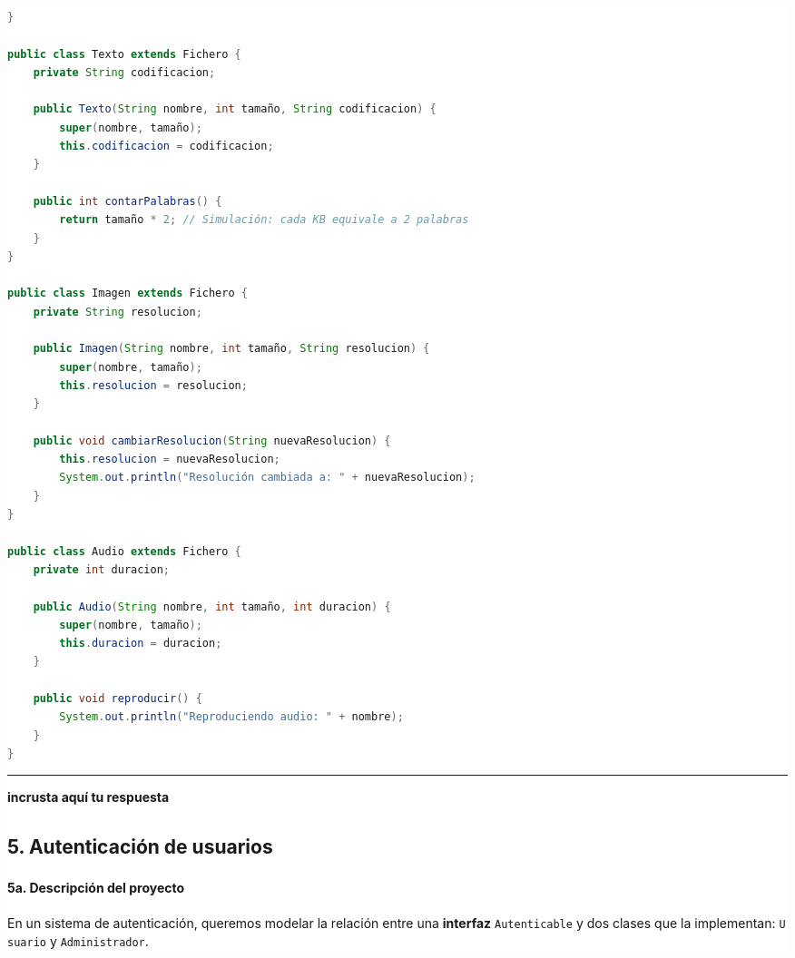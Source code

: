 ```java
}

public class Texto extends Fichero {
    private String codificacion;

    public Texto(String nombre, int tamaño, String codificacion) {
        super(nombre, tamaño);
        this.codificacion = codificacion;
    }

    public int contarPalabras() {
        return tamaño * 2; // Simulación: cada KB equivale a 2 palabras
    }
}

public class Imagen extends Fichero {
    private String resolucion;

    public Imagen(String nombre, int tamaño, String resolucion) {
        super(nombre, tamaño);
        this.resolucion = resolucion;
    }

    public void cambiarResolucion(String nuevaResolucion) {
        this.resolucion = nuevaResolucion;
        System.out.println("Resolución cambiada a: " + nuevaResolucion);
    }
}

public class Audio extends Fichero {
    private int duracion;

    public Audio(String nombre, int tamaño, int duracion) {
        super(nombre, tamaño);
        this.duracion = duracion;
    }

    public void reproducir() {
        System.out.println("Reproduciendo audio: " + nombre);
    }
}
```

---

**incrusta aquí tu respuesta**

## 5. Autenticación de usuarios  

#### **5a. Descripción del proyecto**  
En un sistema de autenticación, queremos modelar la relación entre una **interfaz** `Autenticable` y dos clases que la implementan: `Usuario` y `Administrador`.  
